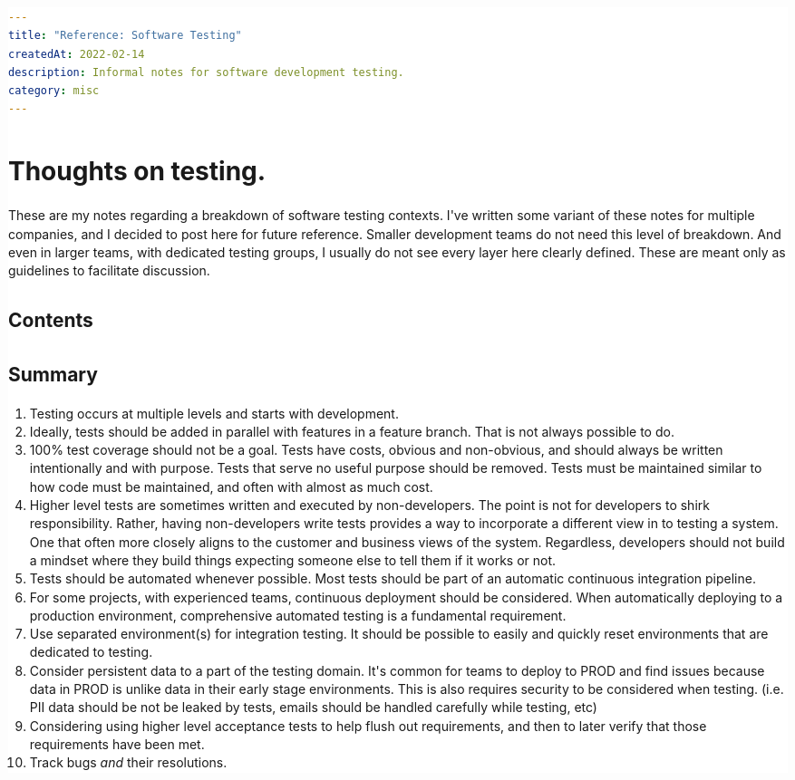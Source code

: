 ```yaml
---
title: "Reference: Software Testing"
createdAt: 2022-02-14
description: Informal notes for software development testing.
category: misc
---
```


# Thoughts on testing.

These are my notes regarding a breakdown of software testing contexts. I've written some variant of these notes for
multiple companies, and I decided to post here for future reference. Smaller development teams do not need this level of
breakdown. And even in larger teams, with dedicated testing groups, I usually do not see every layer here clearly
defined. These are meant only as guidelines to facilitate discussion.

## Contents

<blog-post-toc :toc=toc></blog-post-toc>

## Summary

1. Testing occurs at multiple levels and starts with development.
2. Ideally, tests should be added in parallel with features in a feature branch. That is not always possible to do.
3. 100% test coverage should not be a goal. Tests have costs, obvious and non-obvious, and should always be written
   intentionally and with purpose. Tests that serve no useful purpose should be removed. Tests must be maintained
   similar to how code must be maintained, and often with almost as much cost.
4. Higher level tests are sometimes written and executed by non-developers. The point is not for developers to shirk
   responsibility. Rather, having non-developers write tests provides a way to incorporate a different view in to
   testing a system. One that often more closely aligns to the customer and business views of the system. Regardless,
   developers should not build a mindset where they build things expecting someone else to tell them if it works or not.
5. Tests should be automated whenever possible. Most tests should be part of an automatic continuous integration
   pipeline.
6. For some projects, with experienced teams, continuous deployment should be considered. When automatically deploying
   to a production environment, comprehensive automated testing is a fundamental requirement.
7. Use separated environment(s) for integration testing. It should be possible to easily and quickly reset environments
   that are dedicated to testing.
8. Consider persistent data to a part of the testing domain. It's common for teams to deploy to PROD and find issues
   because data in PROD is unlike data in their early stage environments. This is also requires security to be
   considered when testing. (i.e. PII data should be not be leaked by tests, emails should be handled carefully while
   testing, etc)
9. Considering using higher level acceptance tests to help flush out requirements, and then to later verify that those
   requirements have been met.
10. Track bugs _and_ their resolutions.